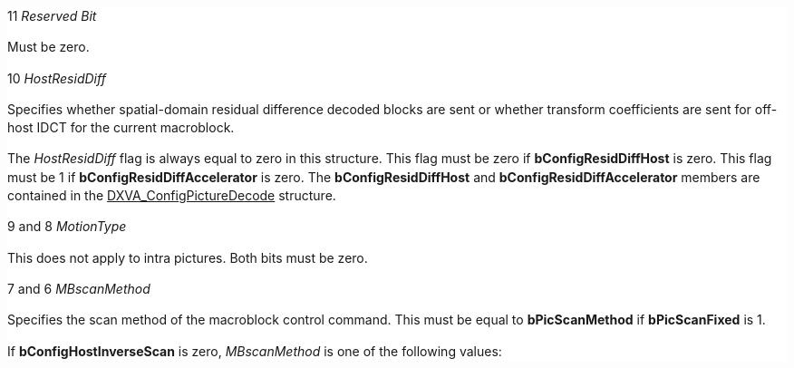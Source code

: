 </td>
</tr>
<tr>
<td>
11

</td>
<td>
<i>Reserved Bit</i>

Must be zero. 

</td>
</tr>
<tr>
<td>
10

</td>
<td>
<i>HostResidDiff</i>

Specifies whether spatial-domain residual difference decoded blocks are sent or whether transform coefficients are sent for off-host IDCT for the current macroblock.

The <i>HostResidDiff </i>flag is always equal to zero in this structure. This flag must be zero if <b>bConfigResidDiffHost</b> is zero. This flag must be 1 if <b>bConfigResidDiffAccelerator</b> is zero. The <b>bConfigResidDiffHost</b> and <b>bConfigResidDiffAccelerator</b> members are contained in the <a href="..\dxva\ns-dxva-_dxva_configpicturedecode.md">DXVA_ConfigPictureDecode</a> structure.

</td>
</tr>
<tr>
<td>
9 and 8

</td>
<td>
<i>MotionType</i>

This does not apply to intra pictures. Both bits must be zero.

</td>
</tr>
<tr>
<td>
7 and 6

</td>
<td>
<i>MBscanMethod</i>

Specifies the scan method of the macroblock control command. This must be equal to <b>bPicScanMethod</b> if <b>bPicScanFixed</b> is 1. 

If <b>bConfigHostInverseScan</b> is zero, <i>MBscanMethod</i> is one of the following values:
